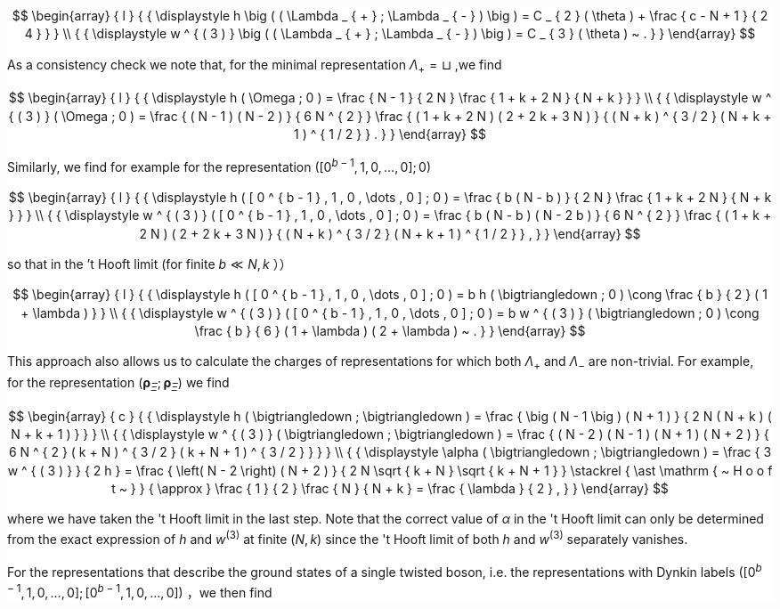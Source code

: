 $$
\begin{array} { l } { { \displaystyle h \big ( ( \Lambda _ { + } ; \Lambda _ { - } ) \big ) = C _ { 2 } ( \theta ) + \frac { c - N + 1 } { 2 4 } } } \\ { { \displaystyle w ^ { ( 3 ) } \big ( ( \Lambda _ { + } ; \Lambda _ { - } ) \big ) = C _ { 3 } ( \theta ) ~ . } } \end{array}
$$

As a consistency check we note that, for the minimal representation $\Lambda _ { + } = \sqcup$ ,we find

$$
\begin{array} { l } { { \displaystyle h ( \Omega ; 0 ) = \frac { N - 1 } { 2 N } \frac { 1 + k + 2 N } { N + k } } } \\ { { \displaystyle w ^ { ( 3 ) } ( \Omega ; 0 ) = \frac { ( N - 1 ) ( N - 2 ) } { 6 N ^ { 2 } } \frac { ( 1 + k + 2 N ) ( 2 + 2 k + 3 N ) } { ( N + k ) ^ { 3 / 2 } ( N + k + 1 ) ^ { 1 / 2 } } . } } \end{array}
$$

Similarly, we find for example for the representation $( [ 0 ^ { b - 1 } , 1 , 0 , \dots , 0 ] ; 0 )$

$$
\begin{array} { l } { { \displaystyle h ( [ 0 ^ { b - 1 } , 1 , 0 , \dots , 0 ] ; 0 ) = \frac { b ( N - b ) } { 2 N } \frac { 1 + k + 2 N } { N + k } } } \\ { { \displaystyle w ^ { ( 3 ) } ( [ 0 ^ { b - 1 } , 1 , 0 , \dots , 0 ] ; 0 ) = \frac { b ( N - b ) ( N - 2 b ) } { 6 N ^ { 2 } } \frac { ( 1 + k + 2 N ) ( 2 + 2 k + 3 N ) } { ( N + k ) ^ { 3 / 2 } ( N + k + 1 ) ^ { 1 / 2 } } , } } \end{array}
$$

so that in the ’t Hooft limit (for finite $b \ll N , k$ ））

$$
\begin{array} { l } { { \displaystyle h ( [ 0 ^ { b - 1 } , 1 , 0 , \dots , 0 ] ; 0 ) = b h ( \bigtriangledown ; 0 ) \cong \frac { b } { 2 } ( 1 + \lambda ) } } \\ { { \displaystyle w ^ { ( 3 ) } ( [ 0 ^ { b - 1 } , 1 , 0 , \dots , 0 ] ; 0 ) = b w ^ { ( 3 ) } ( \bigtriangledown ; 0 ) \cong \frac { b } { 6 } ( 1 + \lambda ) ( 2 + \lambda ) ~ . } } \end{array}
$$

This approach also allows us to calculate the charges of representations for which both $\Lambda _ { + }$ and $\Lambda _ { - }$ are non-trivial. For example, for the representation $( \boldsymbol { \mathbf { \rho } } _ { \Xi } ; \boldsymbol { \mathbf { \rho } } _ { \Xi } )$ we find

$$
\begin{array} { c } { { \displaystyle h ( \bigtriangledown ; \bigtriangledown ) = \frac { \big ( N - 1 \big ) ( N + 1 ) } { 2 N ( N + k ) ( N + k + 1 ) } } } \\ { { \displaystyle w ^ { ( 3 ) } ( \bigtriangledown ; \bigtriangledown ) = \frac { ( N - 2 ) ( N - 1 ) ( N + 1 ) ( N + 2 ) } { 6 N ^ { 2 } ( k + N ) ^ { 3 / 2 } ( k + N + 1 ) ^ { 3 / 2 } } } } \\ { { \displaystyle \alpha ( \bigtriangledown ; \bigtriangledown ) = \frac { 3 w ^ { ( 3 ) } } { 2 h } = \frac { \left( N - 2 \right) ( N + 2 ) } { 2 N \sqrt { k + N } \sqrt { k + N + 1 } } \stackrel { \ast \mathrm { ~ H o o f t ~ } } { \approx } \frac { 1 } { 2 } \frac { N } { N + k } = \frac { \lambda } { 2 } , } } \end{array}
$$

where we have taken the 't Hooft limit in the last step. Note that the correct value of $\alpha$ in the 't Hooft limit can only be determined from the exact expression of $h$ and $w ^ { ( 3 ) }$ at finite $( N , k )$ since the 't Hooft limit of both $h$ and $w ^ { ( 3 ) }$ separately vanishes.

For the representations that describe the ground states of a single twisted boson, i.e. the representations with Dynkin labels $( [ 0 ^ { b - 1 } , 1 , 0 , \ldots , 0 ] ; [ 0 ^ { b - 1 } , 1 , 0 , \ldots , 0 ] )$ ，we then find
